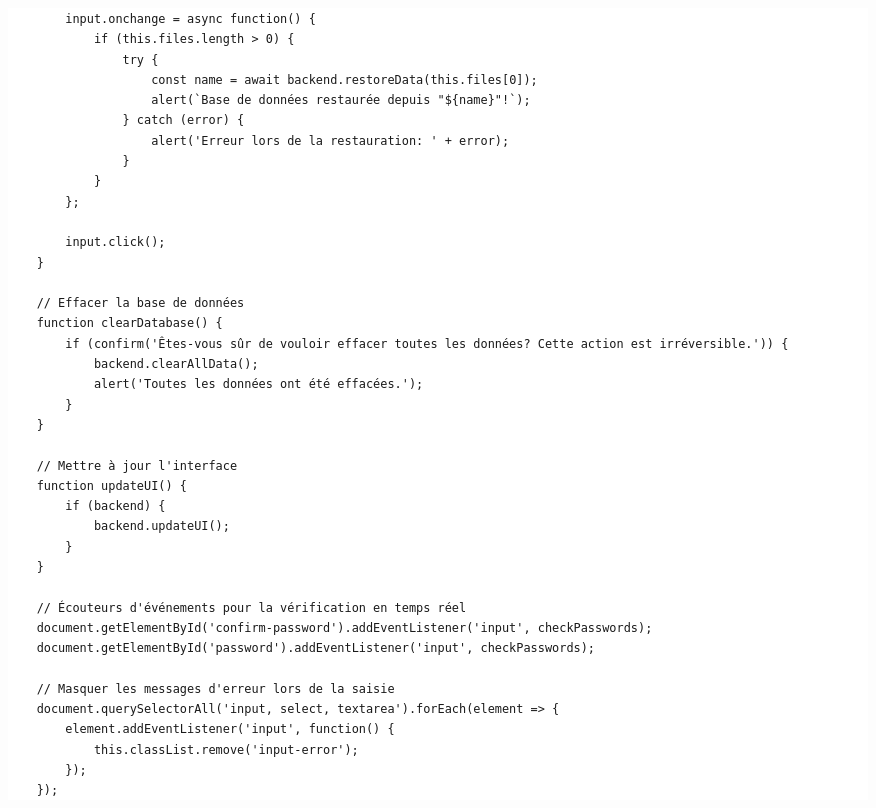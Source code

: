             input.onchange = async function() {
                if (this.files.length > 0) {
                    try {
                        const name = await backend.restoreData(this.files[0]);
                        alert(`Base de données restaurée depuis "${name}"!`);
                    } catch (error) {
                        alert('Erreur lors de la restauration: ' + error);
                    }
                }
            };
            
            input.click();
        }
        
        // Effacer la base de données
        function clearDatabase() {
            if (confirm('Êtes-vous sûr de vouloir effacer toutes les données? Cette action est irréversible.')) {
                backend.clearAllData();
                alert('Toutes les données ont été effacées.');
            }
        }
        
        // Mettre à jour l'interface
        function updateUI() {
            if (backend) {
                backend.updateUI();
            }
        }
        
        // Écouteurs d'événements pour la vérification en temps réel
        document.getElementById('confirm-password').addEventListener('input', checkPasswords);
        document.getElementById('password').addEventListener('input', checkPasswords);
        
        // Masquer les messages d'erreur lors de la saisie
        document.querySelectorAll('input, select, textarea').forEach(element => {
            element.addEventListener('input', function() {
                this.classList.remove('input-error');
            });
        });
</script>
</body>
</html>
